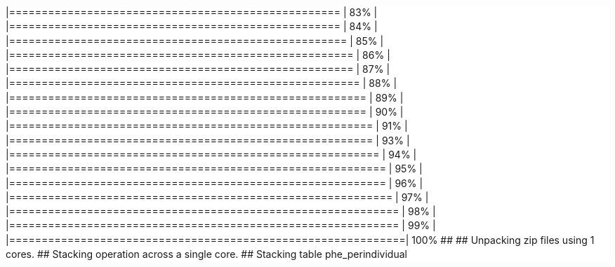   |===================================================          |  83%
  |                                                                   
  |===================================================          |  84%
  |                                                                   
  |====================================================         |  85%
  |                                                                   
  |=====================================================        |  86%
  |                                                                   
  |=====================================================        |  87%
  |                                                                   
  |======================================================       |  88%
  |                                                                   
  |=======================================================      |  89%
  |                                                                   
  |=======================================================      |  90%
  |                                                                   
  |========================================================     |  91%
  |                                                                   
  |========================================================     |  93%
  |                                                                   
  |=========================================================    |  94%
  |                                                                   
  |==========================================================   |  95%
  |                                                                   
  |==========================================================   |  96%
  |                                                                   
  |===========================================================  |  97%
  |                                                                   
  |============================================================ |  98%
  |                                                                   
  |============================================================ |  99%
  |                                                                   
  |=============================================================| 100%
    ## 
    ## Unpacking zip files using 1 cores.
    ## Stacking operation across a single core.
    ## Stacking table phe_perindividual